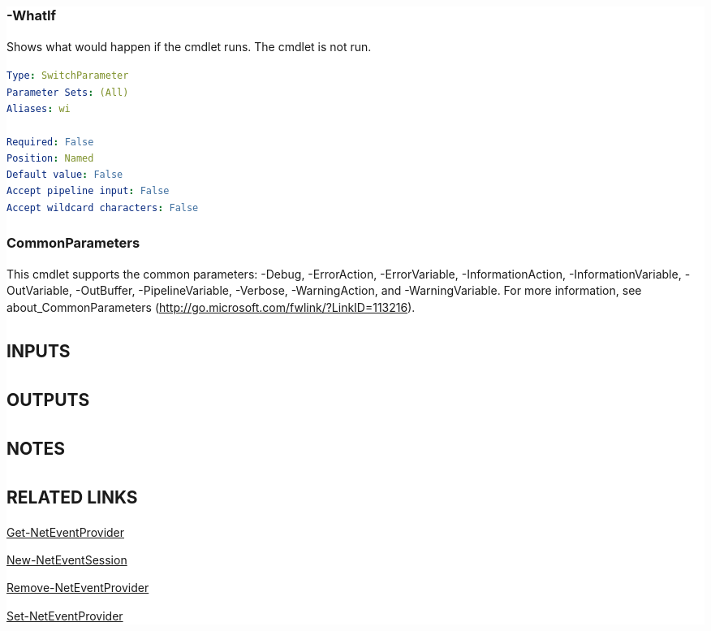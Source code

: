 ### -WhatIf
Shows what would happen if the cmdlet runs.
The cmdlet is not run.

```yaml
Type: SwitchParameter
Parameter Sets: (All)
Aliases: wi

Required: False
Position: Named
Default value: False
Accept pipeline input: False
Accept wildcard characters: False
```

### CommonParameters
This cmdlet supports the common parameters: -Debug, -ErrorAction, -ErrorVariable, -InformationAction, -InformationVariable, -OutVariable, -OutBuffer, -PipelineVariable, -Verbose, -WarningAction, and -WarningVariable. For more information, see about_CommonParameters (http://go.microsoft.com/fwlink/?LinkID=113216).

## INPUTS

## OUTPUTS

## NOTES

## RELATED LINKS

[Get-NetEventProvider](./Get-NetEventProvider.md)

[New-NetEventSession](./New-NetEventSession.md)

[Remove-NetEventProvider](./Remove-NetEventProvider.md)

[Set-NetEventProvider](./Set-NetEventProvider.md)

